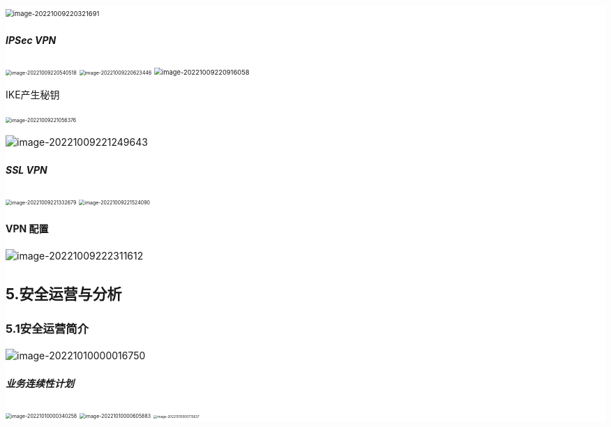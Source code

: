 

<img src="C:%5CUsers%5Clyn95%5CAppData%5CRoaming%5CTypora%5Ctypora-user-images%5Cimage-20221009220321691.png" alt="image-20221009220321691" style="zoom:67%;" />



##### IPSec VPN

<img src="C:%5CUsers%5Clyn95%5CAppData%5CRoaming%5CTypora%5Ctypora-user-images%5Cimage-20221009220540518.png" alt="image-20221009220540518" style="zoom:50%;" />



<img src="C:%5CUsers%5Clyn95%5CAppData%5CRoaming%5CTypora%5Ctypora-user-images%5Cimage-20221009220623446.png" alt="image-20221009220623446" style="zoom:50%;" />

<img src="C:%5CUsers%5Clyn95%5CAppData%5CRoaming%5CTypora%5Ctypora-user-images%5Cimage-20221009220916058.png" alt="image-20221009220916058" style="zoom:67%;" />



IKE产生秘钥

<img src="C:%5CUsers%5Clyn95%5CAppData%5CRoaming%5CTypora%5Ctypora-user-images%5Cimage-20221009221056376.png" alt="image-20221009221056376" style="zoom:50%;" />

![image-20221009221249643](https://gitee.com/lynbz1018/image/raw/master/img/20221009221250.png)



##### SSL VPN

<img src="C:%5CUsers%5Clyn95%5CAppData%5CRoaming%5CTypora%5Ctypora-user-images%5Cimage-20221009221332679.png" alt="image-20221009221332679" style="zoom:50%;" />

<img src="C:%5CUsers%5Clyn95%5CAppData%5CRoaming%5CTypora%5Ctypora-user-images%5Cimage-20221009221524090.png" alt="image-20221009221524090" style="zoom:50%;" />



#### VPN 配置

![image-20221009222311612](https://gitee.com/lynbz1018/image/raw/master/img/20221009222312.png)



## 5.安全运营与分析

### 5.1安全运营简介

![image-20221010000016750](https://gitee.com/lynbz1018/image/raw/master/img/20221010000018.png)



##### 业务连续性计划

<img src="https://gitee.com/lynbz1018/image/raw/master/img/20221010000341.png" alt="image-20221010000340258" style="zoom:50%;" />



<img src="C:%5CUsers%5Clyn95%5CAppData%5CRoaming%5CTypora%5Ctypora-user-images%5Cimage-20221010000605883.png" alt="image-20221010000605883" style="zoom:50%;" />

<img src="C:%5CUsers%5Clyn95%5CAppData%5CRoaming%5CTypora%5Ctypora-user-images%5Cimage-20221010000713637.png" alt="image-20221010000713637" style="zoom: 33%;" />

